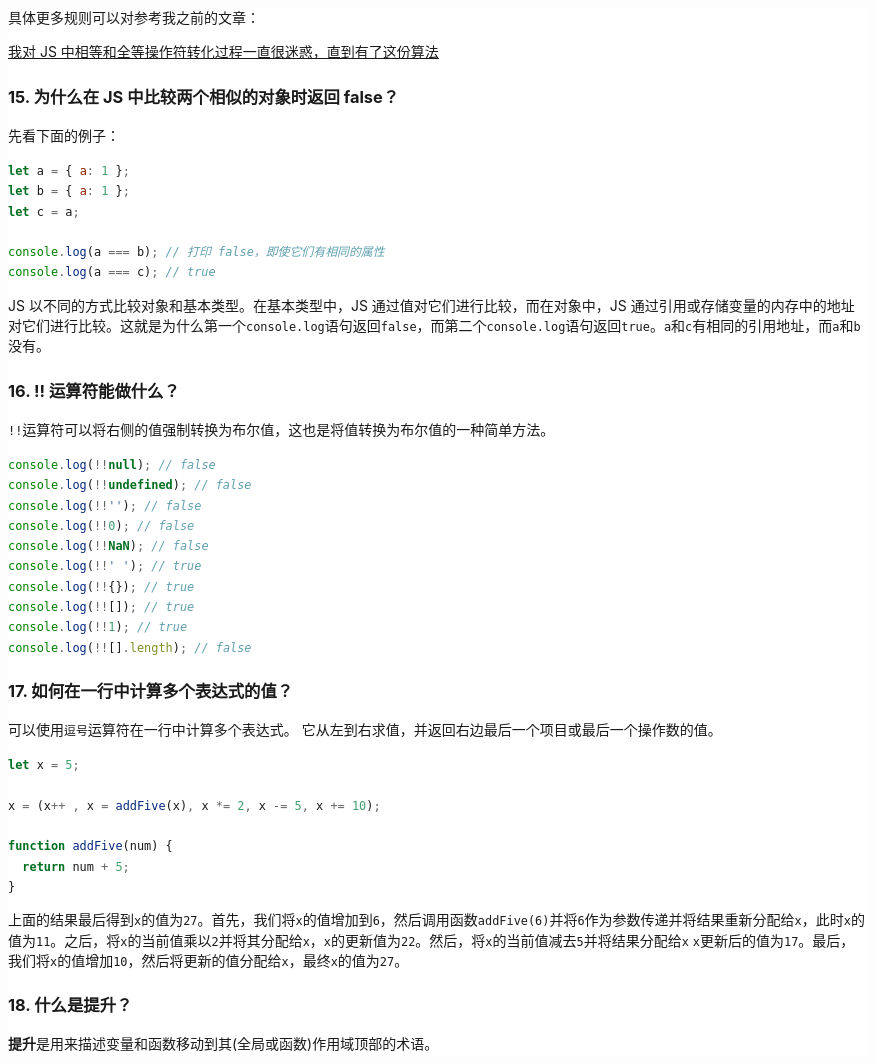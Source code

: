 具体更多规则可以对参考我之前的文章：

[我对 JS 中相等和全等操作符转化过程一直很迷惑，直到有了这份算法](https://segmentfault.com/a/1190000020618855)

### 15. 为什么在 JS 中比较两个相似的对象时返回 false？
先看下面的例子：

```js
let a = { a: 1 };
let b = { a: 1 };
let c = a;

console.log(a === b); // 打印 false，即使它们有相同的属性
console.log(a === c); // true
```

JS 以不同的方式比较对象和基本类型。在基本类型中，JS 通过值对它们进行比较，而在对象中，JS 通过引用或存储变量的内存中的地址对它们进行比较。这就是为什么第一个`console.log`语句返回`false`，而第二个`console.log`语句返回`true`。`a`和`c`有相同的引用地址，而`a`和`b`没有。

### 16. !! 运算符能做什么？
`!!`运算符可以将右侧的值强制转换为布尔值，这也是将值转换为布尔值的一种简单方法。

```js
console.log(!!null); // false
console.log(!!undefined); // false
console.log(!!''); // false
console.log(!!0); // false
console.log(!!NaN); // false
console.log(!!' '); // true
console.log(!!{}); // true
console.log(!![]); // true
console.log(!!1); // true
console.log(!![].length); // false
```

### 17. 如何在一行中计算多个表达式的值？
可以使用`逗号`运算符在一行中计算多个表达式。 它从左到右求值，并返回右边最后一个项目或最后一个操作数的值。

```js
let x = 5;

x = (x++ , x = addFive(x), x *= 2, x -= 5, x += 10);

function addFive(num) {
  return num + 5;
}
```

上面的结果最后得到`x`的值为`27`。首先，我们将`x`的值增加到`6`，然后调用函数`addFive(6)`并将`6`作为参数传递并将结果重新分配给`x`，此时`x`的值为`11`。之后，将`x`的当前值乘以`2`并将其分配给`x`，`x`的更新值为`22`。然后，将`x`的当前值减去`5`并将结果分配给`x` `x`更新后的值为`17`。最后，我们将`x`的值增加`10`，然后将更新的值分配给`x`，最终`x`的值为`27`。

### 18. 什么是提升？
**提升**是用来描述变量和函数移动到其(全局或函数)作用域顶部的术语。
